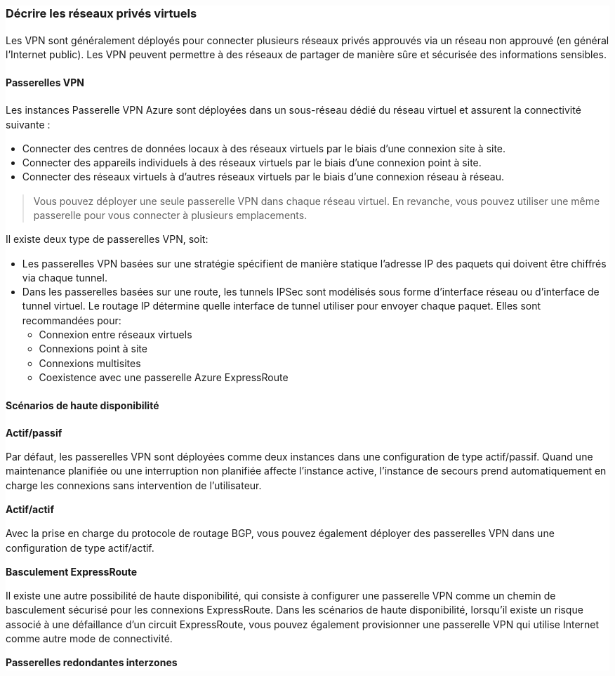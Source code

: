 ### Décrire les réseaux privés virtuels

Les VPN sont généralement déployés pour connecter plusieurs réseaux privés approuvés via un réseau non approuvé (en général l’Internet public). Les VPN peuvent permettre à des réseaux de partager de manière sûre et sécurisée des informations sensibles.

#### Passerelles VPN

Les instances Passerelle VPN Azure sont déployées dans un sous-réseau dédié du réseau virtuel et assurent la connectivité suivante :

- Connecter des centres de données locaux à des réseaux virtuels par le biais d’une connexion site à site.
- Connecter des appareils individuels à des réseaux virtuels par le biais d’une connexion point à site.
- Connecter des réseaux virtuels à d’autres réseaux virtuels par le biais d’une connexion réseau à réseau.

> Vous pouvez déployer une seule passerelle VPN dans chaque réseau virtuel. En revanche, vous pouvez utiliser une même passerelle pour vous connecter à plusieurs emplacements.

Il existe deux type de passerelles VPN, soit:

- Les passerelles VPN basées sur une stratégie spécifient de manière statique l’adresse IP des paquets qui doivent être chiffrés via chaque tunnel.
- Dans les passerelles basées sur une route, les tunnels IPSec sont modélisés sous forme d’interface réseau ou d’interface de tunnel virtuel. Le routage IP détermine quelle interface de tunnel utiliser pour envoyer chaque paquet. Elles sont recommandées pour:
  - Connexion entre réseaux virtuels
  - Connexions point à site
  - Connexions multisites
  - Coexistence avec une passerelle Azure ExpressRoute

#### Scénarios de haute disponibilité

****Actif/passif****

Par défaut, les passerelles VPN sont déployées comme deux instances dans une configuration de type actif/passif. Quand une maintenance planifiée ou une interruption non planifiée affecte l’instance active, l’instance de secours prend automatiquement en charge les connexions sans intervention de l’utilisateur.

****Actif/actif****

Avec la prise en charge du protocole de routage BGP, vous pouvez également déployer des passerelles VPN dans une configuration de type actif/actif.

****Basculement ExpressRoute****

Il existe une autre possibilité de haute disponibilité, qui consiste à configurer une passerelle VPN comme un chemin de basculement sécurisé pour les connexions ExpressRoute. Dans les scénarios de haute disponibilité, lorsqu’il existe un risque associé à une défaillance d’un circuit ExpressRoute, vous pouvez également provisionner une passerelle VPN qui utilise Internet comme autre mode de connectivité.

****Passerelles redondantes interzones****
